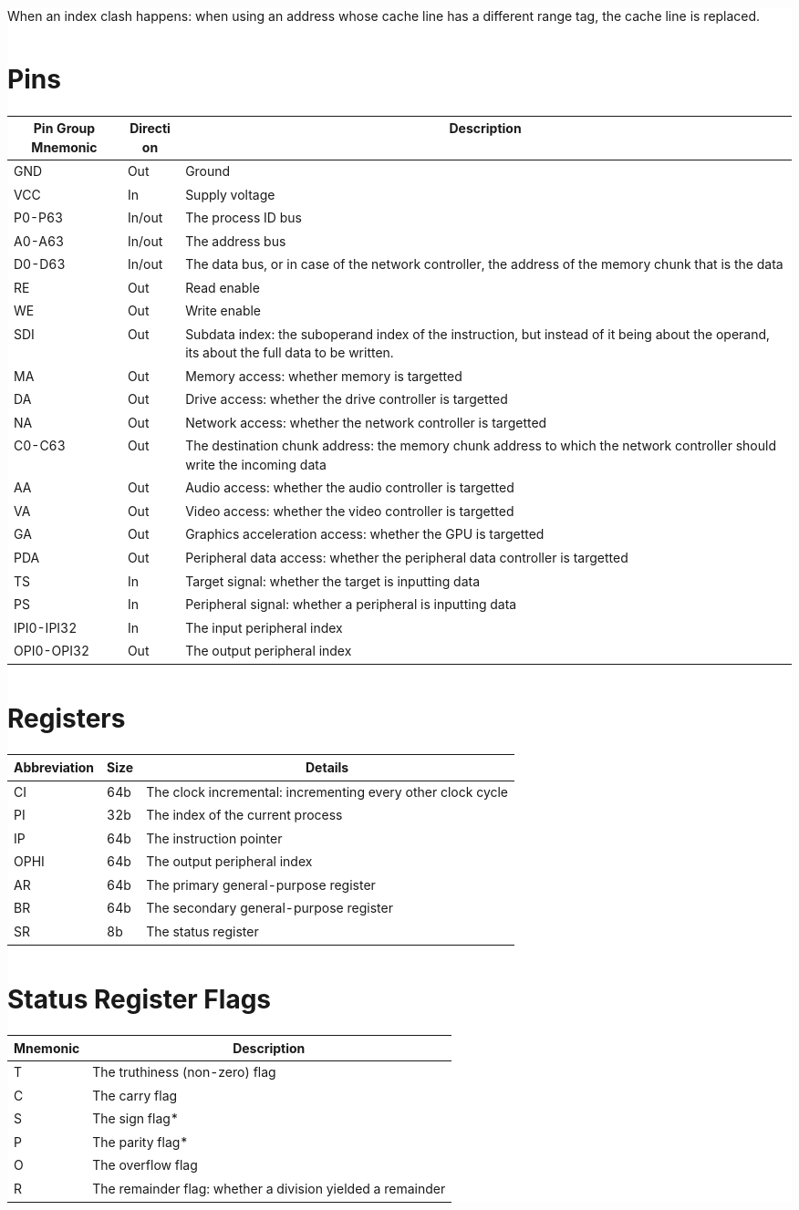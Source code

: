 When an index clash happens: when using an address whose cache line has a different range tag, the cache line is replaced.

# Pins

Pin Group Mnemonic|Direction|Description
------------------|---------|-----------
GND               |Out      |Ground
VCC               |In       |Supply voltage
P0-P63            |In/out   |The process ID bus
A0-A63            |In/out   |The address bus
D0-D63            |In/out   |The data bus, or in case of the network controller, the address of the memory chunk that is the data
RE                |Out      |Read enable
WE                |Out      |Write enable
SDI               |Out      |Subdata index: the suboperand index of the instruction, but instead of it being about the operand, its about the full data to be written.
MA                |Out      |Memory access: whether memory is targetted
DA                |Out      |Drive access: whether the drive controller is targetted
NA                |Out      |Network access: whether the network controller is targetted
C0-C63            |Out      |The destination chunk address: the memory chunk address to which the network controller should write the incoming data
AA                |Out      |Audio access: whether the audio controller is targetted
VA                |Out      |Video access: whether the video controller is targetted
GA                |Out      |Graphics acceleration access: whether the GPU is targetted
PDA               |Out      |Peripheral data access: whether the peripheral data controller is targetted
TS                |In       |Target signal: whether the target is inputting data
PS                |In       |Peripheral signal: whether a peripheral is inputting data
IPI0-IPI32        |In       |The input peripheral index
OPI0-OPI32        |Out      |The output peripheral index

# Registers

Abbreviation|Size|Details
------------|----|-------
CI          |64b |The clock incremental: incrementing every other clock cycle
PI          |32b |The index of the current process
IP          |64b |The instruction pointer
OPHI        |64b |The output peripheral index
AR          |64b |The primary general-purpose register
BR          |64b |The secondary general-purpose register
SR          |8b  |The status register

# Status Register Flags

Mnemonic|Description
--------|-----------
T       |The truthiness (non-zero) flag
C       |The carry flag
S       |The sign flag*
P       |The parity flag*
O       |The overflow flag
R       |The remainder flag: whether a division yielded a remainder
